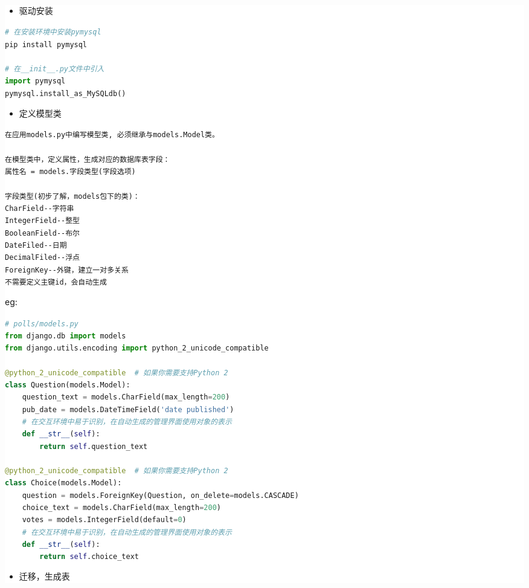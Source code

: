 - 驱动安装

```python
# 在安装环境中安装pymysql
pip install pymysql

# 在__init__.py文件中引入
import pymysql
pymysql.install_as_MySQLdb()
```

- 定义模型类

```
在应用models.py中编写模型类, 必须继承与models.Model类。

在模型类中，定义属性，生成对应的数据库表字段：
属性名 = models.字段类型(字段选项)

字段类型(初步了解，models包下的类)：
CharField--字符串
IntegerField--整型
BooleanField--布尔
DateFiled--日期
DecimalFiled--浮点
ForeignKey--外键，建立一对多关系
不需要定义主键id，会自动生成
```

eg:

```python
# polls/models.py
from django.db import models
from django.utils.encoding import python_2_unicode_compatible

@python_2_unicode_compatible  # 如果你需要支持Python 2
class Question(models.Model):
    question_text = models.CharField(max_length=200)
    pub_date = models.DateTimeField('date published')
    # 在交互环境中易于识别，在自动生成的管理界面使用对象的表示
    def __str__(self):
        return self.question_text

@python_2_unicode_compatible  # 如果你需要支持Python 2
class Choice(models.Model):
    question = models.ForeignKey(Question, on_delete=models.CASCADE)
    choice_text = models.CharField(max_length=200)
    votes = models.IntegerField(default=0)
    # 在交互环境中易于识别，在自动生成的管理界面使用对象的表示
    def __str__(self):
        return self.choice_text
```

- 迁移，生成表
